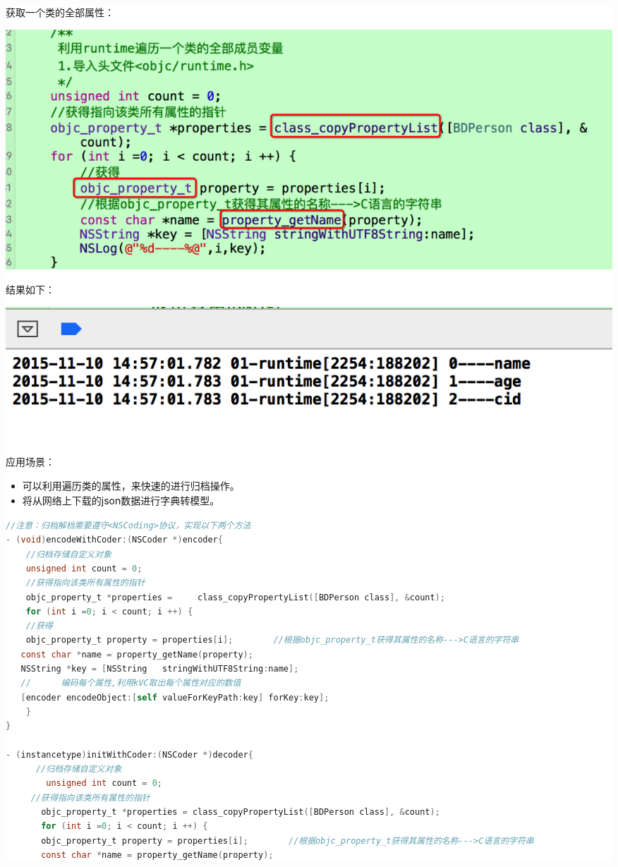 获取一个类的全部属性：

![获取类的属性的代码实现](runtime/获取类的属性的代码实现.png)

结果如下：

![输出结果](runtime/输出结果.png)

应用场景：

-  可以利用遍历类的属性，来快速的进行归档操作。
-  将从网络上下载的json数据进行字典转模型。

```objective-c
//注意：归档解档需要遵守<NSCoding>协议，实现以下两个方法
- (void)encodeWithCoder:(NSCoder *)encoder{    
    //归档存储自定义对象    
    unsigned int count = 0;  
    //获得指向该类所有属性的指针   
    objc_property_t *properties =     class_copyPropertyList([BDPerson class], &count);   
    for (int i =0; i < count; i ++) {        
    //获得        
    objc_property_t property = properties[i];        //根据objc_property_t获得其属性的名称--->C语言的字符串       
   const char *name = property_getName(property);   
   NSString *key = [NSString   stringWithUTF8String:name];       
   //      编码每个属性,利用kVC取出每个属性对应的数值            
   [encoder encodeObject:[self valueForKeyPath:key] forKey:key]; 
 	}
}

- (instancetype)initWithCoder:(NSCoder *)decoder{    
      //归档存储自定义对象    
        unsigned int count = 0;   
     //获得指向该类所有属性的指针   
       objc_property_t *properties = class_copyPropertyList([BDPerson class], &count);   
       for (int i =0; i < count; i ++) {       
       objc_property_t property = properties[i];        //根据objc_property_t获得其属性的名称--->C语言的字符串       
       const char *name = property_getName(property); 
```